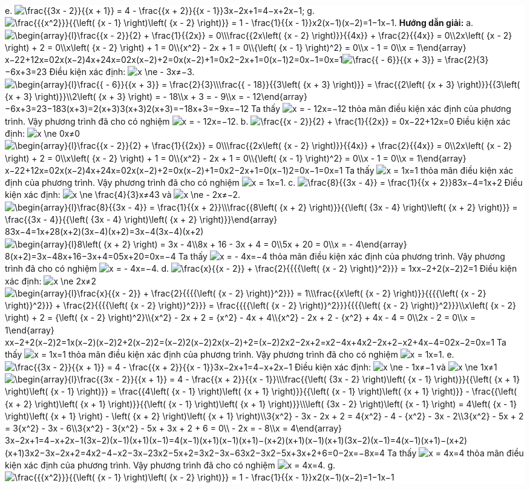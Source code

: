 e. ![\\frac{{3x - 2}}{{x + 1}} = 4 - \\frac{{x + 2}}{{x - 1}}](https://i.vdoc.vn/data/image/blank.png)3x−2x+1=4−x+2x−1;
g. ![\\frac{{{x^2}}}{{\\left\( {x - 1} \\right\)\\left\( {x - 2} \\right\)}} = 1 - \\frac{1}{{x - 1}}](https://i.vdoc.vn/data/image/blank.png)x2\(x−1\)\(x−2\)=1−1x−1.
**Hướng dẫn giải:**
a. ![\\begin{array}{l}\\frac{{x - 2}}{2} + \\frac{1}{{2x}} = 0\\\\\\frac{{2x\\left\( {x - 2} \\right\)}}{{4x}} + \\frac{2}{{4x}} = 0\\\\2x\\left\( {x - 2} \\right\) + 2 = 0\\\\x\\left\( {x - 2} \\right\) + 1 = 0\\\\{x^2} - 2x + 1 = 0\\\\{\\left\( {x - 1} \\right\)^2} = 0\\\\x - 1 = 0\\\\x = 1\\end{array}](https://i.vdoc.vn/data/image/blank.png)x−22+12x=02x\(x−2\)4x+24x=02x\(x−2\)+2=0x\(x−2\)+1=0x2−2x+1=0\(x−1\)2=0x−1=0x=1![\\frac{{ - 6}}{{x + 3}} = \\frac{2}{3}](https://i.vdoc.vn/data/image/blank.png)−6x+3=23
Điều kiện xác định: ![x \\ne - 3](https://i.vdoc.vn/data/image/blank.png)x≠−3.
![\\begin{array}{l}\\frac{{ - 6}}{{x + 3}} = \\frac{2}{3}\\\\\\frac{{ - 18}}{{3\\left\( {x + 3} \\right\)}} = \\frac{{2\\left\( {x + 3} \\right\)}}{{3\\left\( {x + 3} \\right\)}}\\\\2\\left\( {x + 3} \\right\) = - 18\\\\x + 3 = - 9\\\\x = - 12\\end{array}](https://i.vdoc.vn/data/image/blank.png)−6x+3=23−183\(x+3\)=2\(x+3\)3\(x+3\)2\(x+3\)=−18x+3=−9x=−12
Ta thấy ![x = - 12](https://i.vdoc.vn/data/image/blank.png)x=−12 thỏa mãn điều kiện xác định của phương trình.
Vậy phương trình đã cho có nghiệm ![x = - 12](https://i.vdoc.vn/data/image/blank.png)x=−12.
b. ![\\frac{{x - 2}}{2} + \\frac{1}{{2x}} = 0](https://i.vdoc.vn/data/image/blank.png)x−22+12x=0
Điều kiện xác định: ![x \\ne 0](https://i.vdoc.vn/data/image/blank.png)x≠0
![\\begin{array}{l}\\frac{{x - 2}}{2} + \\frac{1}{{2x}} = 0\\\\\\frac{{2x\\left\( {x - 2} \\right\)}}{{4x}} + \\frac{2}{{4x}} = 0\\\\2x\\left\( {x - 2} \\right\) + 2 = 0\\\\x\\left\( {x - 2} \\right\) + 1 = 0\\\\{x^2} - 2x + 1 = 0\\\\{\\left\( {x - 1} \\right\)^2} = 0\\\\x - 1 = 0\\\\x = 1\\end{array}](https://i.vdoc.vn/data/image/blank.png)x−22+12x=02x\(x−2\)4x+24x=02x\(x−2\)+2=0x\(x−2\)+1=0x2−2x+1=0\(x−1\)2=0x−1=0x=1
Ta thấy ![x = 1](https://i.vdoc.vn/data/image/blank.png)x=1 thỏa mãn điều kiện xác định của phương trình.
Vậy phương trình đã cho có nghiệm ![x = 1](https://i.vdoc.vn/data/image/blank.png)x=1.
c. ![\\frac{8}{{3x - 4}} = \\frac{1}{{x + 2}}](https://i.vdoc.vn/data/image/blank.png)83x−4=1x+2
Điều kiện xác định: ![x \\ne \\frac{4}{3}](https://i.vdoc.vn/data/image/blank.png)x≠43 và ![x \\ne - 2](https://i.vdoc.vn/data/image/blank.png)x≠−2.
![\\begin{array}{l}\\frac{8}{{3x - 4}} = \\frac{1}{{x + 2}}\\\\\\frac{{8\\left\( {x + 2} \\right\)}}{{\\left\( {3x - 4} \\right\)\\left\( {x + 2} \\right\)}} = \\frac{{3x - 4}}{{\\left\( {3x - 4} \\right\)\\left\( {x + 2} \\right\)}}\\end{array}](https://i.vdoc.vn/data/image/blank.png)83x−4=1x+28\(x+2\)\(3x−4\)\(x+2\)=3x−4\(3x−4\)\(x+2\)
![\\begin{array}{l}8\\left\( {x + 2} \\right\) = 3x - 4\\\\8x + 16 - 3x + 4 = 0\\\\5x + 20 = 0\\\\x = - 4\\end{array}](https://i.vdoc.vn/data/image/blank.png)8\(x+2\)=3x−48x+16−3x+4=05x+20=0x=−4
Ta thấy ![x = - 4](https://i.vdoc.vn/data/image/blank.png)x=−4 thỏa mãn điều kiện xác định của phương trình.
Vậy phương trình đã cho có nghiệm ![x = - 4](https://i.vdoc.vn/data/image/blank.png)x=−4.
d. ![\\frac{x}{{x - 2}} + \\frac{2}{{{{\\left\( {x - 2} \\right\)}^2}}} = 1](https://i.vdoc.vn/data/image/blank.png)xx−2+2\(x−2\)2=1
Điều kiện xác định: ![x \\ne 2](https://i.vdoc.vn/data/image/blank.png)x≠2
![\\begin{array}{l}\\frac{x}{{x - 2}} + \\frac{2}{{{{\\left\( {x - 2} \\right\)}^2}}} = 1\\\\\\frac{{x\\left\( {x - 2} \\right\)}}{{{{\\left\( {x - 2} \\right\)}^2}}} + \\frac{2}{{{{\\left\( {x - 2} \\right\)}^2}}} = \\frac{{{{\\left\( {x - 2} \\right\)}^2}}}{{{{\\left\( {x - 2} \\right\)}^2}}}\\\\x\\left\( {x - 2} \\right\) + 2 = {\\left\( {x - 2} \\right\)^2}\\\\{x^2} - 2x + 2 = {x^2} - 4x + 4\\\\{x^2} - 2x + 2 - {x^2} + 4x - 4 = 0\\\\2x - 2 = 0\\\\x = 1\\end{array}](https://i.vdoc.vn/data/image/blank.png)xx−2+2\(x−2\)2=1x\(x−2\)\(x−2\)2+2\(x−2\)2=\(x−2\)2\(x−2\)2x\(x−2\)+2=\(x−2\)2x2−2x+2=x2−4x+4x2−2x+2−x2+4x−4=02x−2=0x=1
Ta thấy ![x = 1](https://i.vdoc.vn/data/image/blank.png)x=1 thỏa mãn điều kiện xác định của phương trình.
Vậy phương trình đã cho có nghiệm ![x = 1](https://i.vdoc.vn/data/image/blank.png)x=1.
e. ![\\frac{{3x - 2}}{{x + 1}} = 4 - \\frac{{x + 2}}{{x - 1}}](https://i.vdoc.vn/data/image/blank.png)3x−2x+1=4−x+2x−1
Điều kiện xác định: ![x \\ne - 1](https://i.vdoc.vn/data/image/blank.png)x≠−1 và ![x \\ne 1](https://i.vdoc.vn/data/image/blank.png)x≠1
![\\begin{array}{l}\\frac{{3x - 2}}{{x + 1}} = 4 - \\frac{{x + 2}}{{x - 1}}\\\\\\frac{{\\left\( {3x - 2} \\right\)\\left\( {x - 1} \\right\)}}{{\\left\( {x + 1} \\right\)\\left\( {x - 1} \\right\)}} = \\frac{{4\\left\( {x - 1} \\right\)\\left\( {x + 1} \\right\)}}{{\\left\( {x - 1} \\right\)\\left\( {x + 1} \\right\)}} - \\frac{{\\left\( {x + 2} \\right\)\\left\( {x + 1} \\right\)}}{{\\left\( {x - 1} \\right\)\\left\( {x + 1} \\right\)}}\\\\\\left\( {3x - 2} \\right\)\\left\( {x - 1} \\right\) = 4\\left\( {x - 1} \\right\)\\left\( {x + 1} \\right\) - \\left\( {x + 2} \\right\)\\left\( {x + 1} \\right\)\\\\3{x^2} - 3x - 2x + 2 = 4{x^2} - 4 - {x^2} - 3x - 2\\\\3{x^2} - 5x + 2 = 3{x^2} - 3x - 6\\\\3{x^2} - 3{x^2} - 5x + 3x + 2 + 6 = 0\\\\ - 2x = - 8\\\\x = 4\\end{array}](https://i.vdoc.vn/data/image/blank.png)3x−2x+1=4−x+2x−1\(3x−2\)\(x−1\)\(x+1\)\(x−1\)=4\(x−1\)\(x+1\)\(x−1\)\(x+1\)−\(x+2\)\(x+1\)\(x−1\)\(x+1\)\(3x−2\)\(x−1\)=4\(x−1\)\(x+1\)−\(x+2\)\(x+1\)3x2−3x−2x+2=4x2−4−x2−3x−23x2−5x+2=3x2−3x−63x2−3x2−5x+3x+2+6=0−2x=−8x=4
Ta thấy ![x = 4](https://i.vdoc.vn/data/image/blank.png)x=4 thỏa mãn điều kiện xác định của phương trình.
Vậy phương trình đã cho có nghiệm ![x = 4](https://i.vdoc.vn/data/image/blank.png)x=4.
g. ![\\frac{{{x^2}}}{{\\left\( {x - 1} \\right\)\\left\( {x - 2} \\right\)}} = 1 - \\frac{1}{{x - 1}}](https://i.vdoc.vn/data/image/blank.png)x2\(x−1\)\(x−2\)=1−1x−1